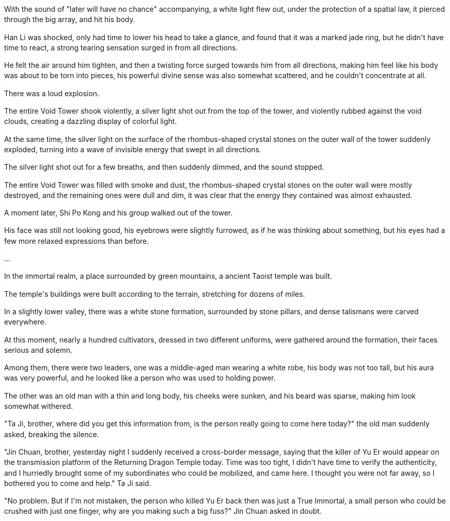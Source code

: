 With the sound of "later will have no chance" accompanying, a white light flew out, under the protection of a spatial law, it pierced through the big array, and hit his body.

Han Li was shocked, only had time to lower his head to take a glance, and found that it was a marked jade ring, but he didn't have time to react, a strong tearing sensation surged in from all directions.

He felt the air around him tighten, and then a twisting force surged towards him from all directions, making him feel like his body was about to be torn into pieces, his powerful divine sense was also somewhat scattered, and he couldn't concentrate at all.

There was a loud explosion.

The entire Void Tower shook violently, a silver light shot out from the top of the tower, and violently rubbed against the void clouds, creating a dazzling display of colorful light.

At the same time, the silver light on the surface of the rhombus-shaped crystal stones on the outer wall of the tower suddenly exploded, turning into a wave of invisible energy that swept in all directions.

The silver light shot out for a few breaths, and then suddenly dimmed, and the sound stopped.

The entire Void Tower was filled with smoke and dust, the rhombus-shaped crystal stones on the outer wall were mostly destroyed, and the remaining ones were dull and dim, it was clear that the energy they contained was almost exhausted.

A moment later, Shi Po Kong and his group walked out of the tower.

His face was still not looking good, his eyebrows were slightly furrowed, as if he was thinking about something, but his eyes had a few more relaxed expressions than before.

...

In the immortal realm, a place surrounded by green mountains, a ancient Taoist temple was built.

The temple's buildings were built according to the terrain, stretching for dozens of miles.

In a slightly lower valley, there was a white stone formation, surrounded by stone pillars, and dense talismans were carved everywhere.

At this moment, nearly a hundred cultivators, dressed in two different uniforms, were gathered around the formation, their faces serious and solemn.

Among them, there were two leaders, one was a middle-aged man wearing a white robe, his body was not too tall, but his aura was very powerful, and he looked like a person who was used to holding power.

The other was an old man with a thin and long body, his cheeks were sunken, and his beard was sparse, making him look somewhat withered.

"Ta Ji, brother, where did you get this information from, is the person really going to come here today?" the old man suddenly asked, breaking the silence.

"Jin Chuan, brother, yesterday night I suddenly received a cross-border message, saying that the killer of Yu Er would appear on the transmission platform of the Returning Dragon Temple today. Time was too tight, I didn't have time to verify the authenticity, and I hurriedly brought some of my subordinates who could be mobilized, and came here. I thought you were not far away, so I bothered you to come and help." Ta Ji said.

"No problem. But if I'm not mistaken, the person who killed Yu Er back then was just a True Immortal, a small person who could be crushed with just one finger, why are you making such a big fuss?" Jin Chuan asked in doubt.
